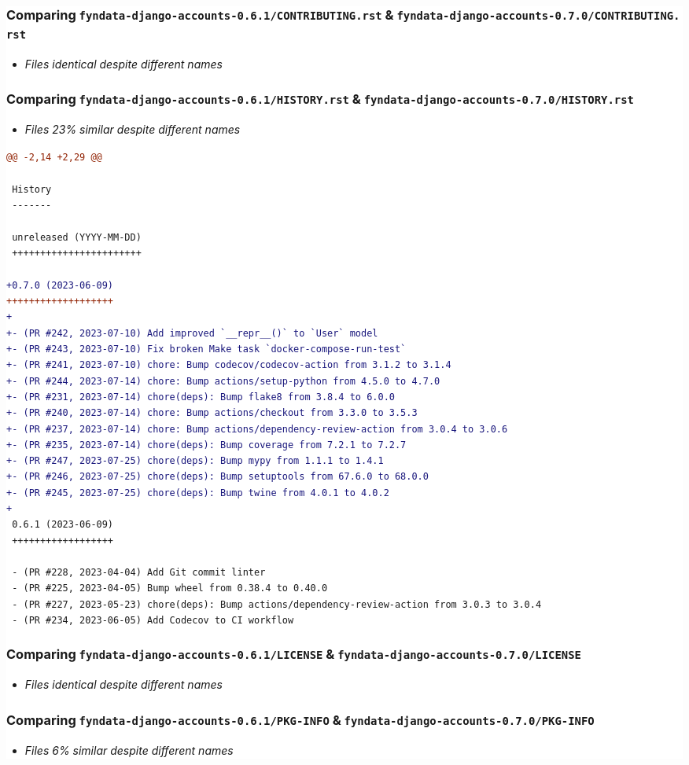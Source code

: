 ### Comparing `fyndata-django-accounts-0.6.1/CONTRIBUTING.rst` & `fyndata-django-accounts-0.7.0/CONTRIBUTING.rst`

 * *Files identical despite different names*

### Comparing `fyndata-django-accounts-0.6.1/HISTORY.rst` & `fyndata-django-accounts-0.7.0/HISTORY.rst`

 * *Files 23% similar despite different names*

```diff
@@ -2,14 +2,29 @@
 
 History
 -------
 
 unreleased (YYYY-MM-DD)
 +++++++++++++++++++++++
 
+0.7.0 (2023-06-09)
+++++++++++++++++++
+
+- (PR #242, 2023-07-10) Add improved `__repr__()` to `User` model
+- (PR #243, 2023-07-10) Fix broken Make task `docker-compose-run-test`
+- (PR #241, 2023-07-10) chore: Bump codecov/codecov-action from 3.1.2 to 3.1.4
+- (PR #244, 2023-07-14) chore: Bump actions/setup-python from 4.5.0 to 4.7.0
+- (PR #231, 2023-07-14) chore(deps): Bump flake8 from 3.8.4 to 6.0.0
+- (PR #240, 2023-07-14) chore: Bump actions/checkout from 3.3.0 to 3.5.3
+- (PR #237, 2023-07-14) chore: Bump actions/dependency-review-action from 3.0.4 to 3.0.6
+- (PR #235, 2023-07-14) chore(deps): Bump coverage from 7.2.1 to 7.2.7
+- (PR #247, 2023-07-25) chore(deps): Bump mypy from 1.1.1 to 1.4.1
+- (PR #246, 2023-07-25) chore(deps): Bump setuptools from 67.6.0 to 68.0.0
+- (PR #245, 2023-07-25) chore(deps): Bump twine from 4.0.1 to 4.0.2
+
 0.6.1 (2023-06-09)
 ++++++++++++++++++
 
 - (PR #228, 2023-04-04) Add Git commit linter
 - (PR #225, 2023-04-05) Bump wheel from 0.38.4 to 0.40.0
 - (PR #227, 2023-05-23) chore(deps): Bump actions/dependency-review-action from 3.0.3 to 3.0.4
 - (PR #234, 2023-06-05) Add Codecov to CI workflow
```

### Comparing `fyndata-django-accounts-0.6.1/LICENSE` & `fyndata-django-accounts-0.7.0/LICENSE`

 * *Files identical despite different names*

### Comparing `fyndata-django-accounts-0.6.1/PKG-INFO` & `fyndata-django-accounts-0.7.0/PKG-INFO`

 * *Files 6% similar despite different names*
